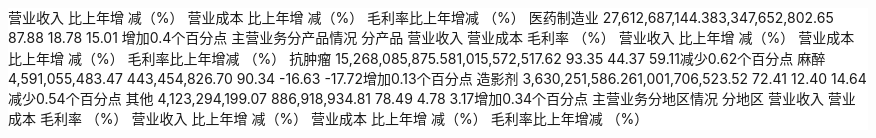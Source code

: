 营业收入
比上年增
减（%）
营业成本
比上年增
减（%）
毛利率比上年增减
（%）
医药制造业
27,612,687,144.383,347,652,802.65
87.88
18.78
15.01
增加0.4个百分点
主营业务分产品情况
分产品
营业收入
营业成本
毛利率
（%）
营业收入
比上年增
减（%）
营业成本
比上年增
减（%）
毛利率比上年增减
（%）
抗肿瘤
15,268,085,875.581,015,572,517.62
93.35
44.37
59.11减少0.62个百分点
麻醉
4,591,055,483.47
443,454,826.70
90.34
-16.63
-17.72增加0.13个百分点
造影剂
3,630,251,586.261,001,706,523.52
72.41
12.40
14.64减少0.54个百分点
其他
4,123,294,199.07
886,918,934.81
78.49
4.78
3.17增加0.34个百分点
主营业务分地区情况
分地区
营业收入
营业成本
毛利率
（%）
营业收入
比上年增
减（%）
营业成本
比上年增
减（%）
毛利率比上年增减
（%）